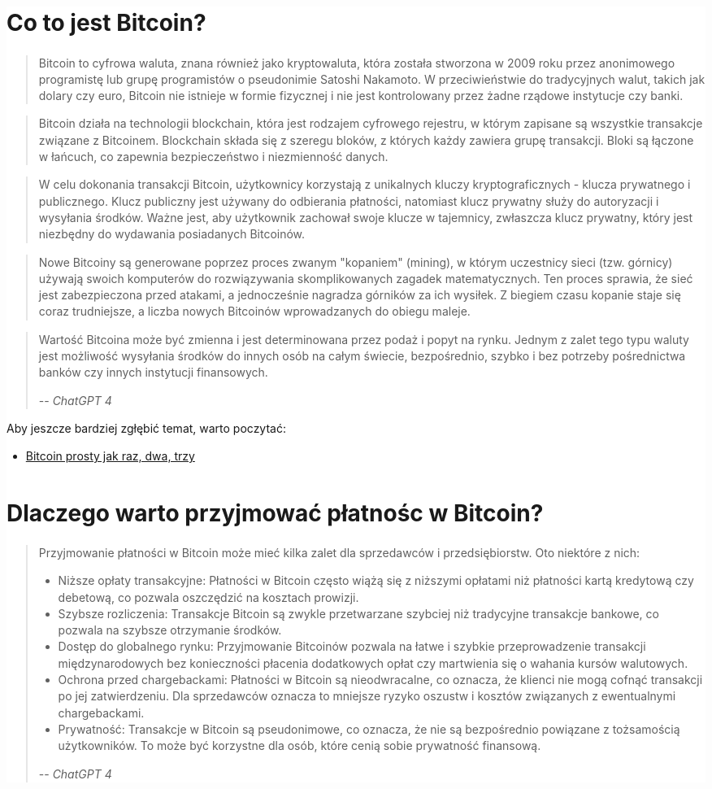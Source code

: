 # Co to jest Bitcoin?

> Bitcoin to cyfrowa waluta, znana również jako kryptowaluta, która została stworzona w 2009 roku przez anonimowego programistę lub grupę programistów o pseudonimie Satoshi Nakamoto. W przeciwieństwie do tradycyjnych walut, takich jak dolary czy euro, Bitcoin nie istnieje w formie fizycznej i nie jest kontrolowany przez żadne rządowe instytucje czy banki.

> Bitcoin działa na technologii blockchain, która jest rodzajem cyfrowego rejestru, w którym zapisane są wszystkie transakcje związane z Bitcoinem. Blockchain składa się z szeregu bloków, z których każdy zawiera grupę transakcji. Bloki są łączone w łańcuch, co zapewnia bezpieczeństwo i niezmienność danych.

> W celu dokonania transakcji Bitcoin, użytkownicy korzystają z unikalnych kluczy kryptograficznych - klucza prywatnego i publicznego. Klucz publiczny jest używany do odbierania płatności, natomiast klucz prywatny służy do autoryzacji i wysyłania środków. Ważne jest, aby użytkownik zachował swoje klucze w tajemnicy, zwłaszcza klucz prywatny, który jest niezbędny do wydawania posiadanych Bitcoinów.

> Nowe Bitcoiny są generowane poprzez proces zwanym "kopaniem" (mining), w którym uczestnicy sieci (tzw. górnicy) używają swoich komputerów do rozwiązywania skomplikowanych zagadek matematycznych. Ten proces sprawia, że sieć jest zabezpieczona przed atakami, a jednocześnie nagradza górników za ich wysiłek. Z biegiem czasu kopanie staje się coraz trudniejsze, a liczba nowych Bitcoinów wprowadzanych do obiegu maleje.

> Wartość Bitcoina może być zmienna i jest determinowana przez podaż i popyt na rynku. Jednym z zalet tego typu waluty jest możliwość wysyłania środków do innych osób na całym świecie, bezpośrednio, szybko i bez potrzeby pośrednictwa banków czy innych instytucji finansowych.
>
>
>  -- <cite>ChatGPT 4</cite>

Aby jeszcze bardziej zgłębić temat, warto poczytać:
- [Bitcoin prosty jak raz, dwa, trzy](https://jesterhodl.com/bitcoin-prosty-jak-raz-dwa-trzy/)

# Dlaczego warto przyjmować płatnośc w Bitcoin?

> Przyjmowanie płatności w Bitcoin może mieć kilka zalet dla sprzedawców i przedsiębiorstw. Oto niektóre z nich:
> - Niższe opłaty transakcyjne: Płatności w Bitcoin często wiążą się z niższymi opłatami niż płatności kartą kredytową czy debetową, co pozwala oszczędzić na kosztach prowizji.
> - Szybsze rozliczenia: Transakcje Bitcoin są zwykle przetwarzane szybciej niż tradycyjne transakcje bankowe, co pozwala na szybsze otrzymanie środków.
> - Dostęp do globalnego rynku: Przyjmowanie Bitcoinów pozwala na łatwe i szybkie przeprowadzenie transakcji międzynarodowych bez konieczności płacenia dodatkowych opłat czy martwienia się o wahania kursów walutowych.
> - Ochrona przed chargebackami: Płatności w Bitcoin są nieodwracalne, co oznacza, że klienci nie mogą cofnąć transakcji po jej zatwierdzeniu. Dla sprzedawców oznacza to mniejsze ryzyko oszustw i kosztów związanych z ewentualnymi chargebackami.
> - Prywatność: Transakcje w Bitcoin są pseudonimowe, co oznacza, że nie są bezpośrednio powiązane z tożsamością użytkowników. To może być korzystne dla osób, które cenią sobie prywatność finansową.
>
> 
>  -- <cite>ChatGPT 4</cite>
